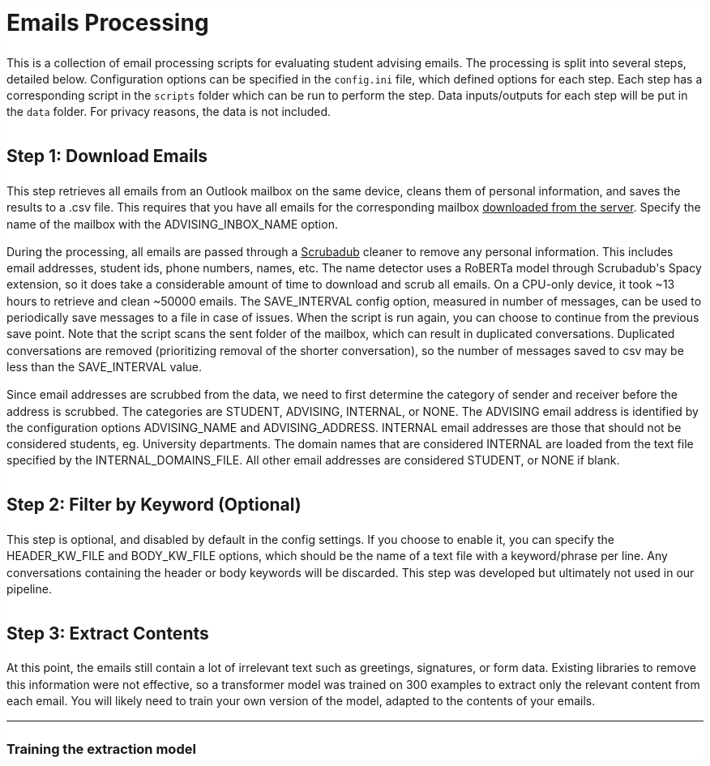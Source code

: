 # Emails Processing

This is a collection of email processing scripts for evaluating student advising emails. The processing is split into several steps, detailed below. Configuration options can be specified in the ```config.ini``` file, which defined options for each step. Each step has a corresponding script in the ```scripts``` folder which can be run to perform the step. Data inputs/outputs for each step will be put in the ```data``` folder. For privacy reasons, the data is not included.

## Step 1: Download Emails

This step retrieves all emails from an Outlook mailbox on the same device, cleans them of personal information, and saves the results to a .csv file. This requires that you have all emails for the corresponding mailbox [downloaded from the server](https://www.thewindowsclub.com/make-outlook-download-all-emails-from-server). Specify the name of the mailbox with the ADVISING_INBOX_NAME option.

During the processing, all emails are passed through a [Scrubadub](https://scrubadub.readthedocs.io/en/stable/index.html) cleaner to remove any personal information. This includes email addresses, student ids, phone numbers, names, etc. The name detector uses a RoBERTa model through Scrubadub's Spacy extension, so it does take a considerable amount of time to download and scrub all emails. On a CPU-only device, it took ~13 hours to retrieve and clean ~50000 emails. The SAVE_INTERVAL config option, measured in number of messages, can be used to periodically save messages to a file in case of issues. When the script is run again, you can choose to continue from the previous save point. Note that the script scans the sent folder of the mailbox, which can result in duplicated conversations. Duplicated conversations are removed (prioritizing removal of the shorter conversation), so the number of messages saved to csv may be less than the SAVE_INTERVAL value.

Since email addresses are scrubbed from the data, we need to first determine the category of sender and receiver before the address is scrubbed. The categories are STUDENT, ADVISING, INTERNAL, or NONE. The ADVISING email address is identified by the configuration options ADVISING_NAME and ADVISING_ADDRESS. INTERNAL email addresses are those that should not be considered students, eg. University departments. The domain names that are considered INTERNAL are loaded from the text file specified by the INTERNAL_DOMAINS_FILE. All other email addresses are considered STUDENT, or NONE if blank.

## Step 2: Filter by Keyword (Optional)

This step is optional, and disabled by default in the config settings. If you choose to enable it, you can specify the HEADER_KW_FILE and BODY_KW_FILE options, which should be the name of a text file with a keyword/phrase per line. Any conversations containing the header or body keywords will be discarded. This step was developed but ultimately not used in our pipeline.

## Step 3: Extract Contents

At this point, the emails still contain a lot of irrelevant text such as greetings, signatures, or form data. Existing libraries to remove this information were not effective, so a transformer model was trained on 300 examples to extract only the relevant content from each email. You will likely need to train your own version of the model, adapted to the contents of your emails. 

---
### Training the extraction model
